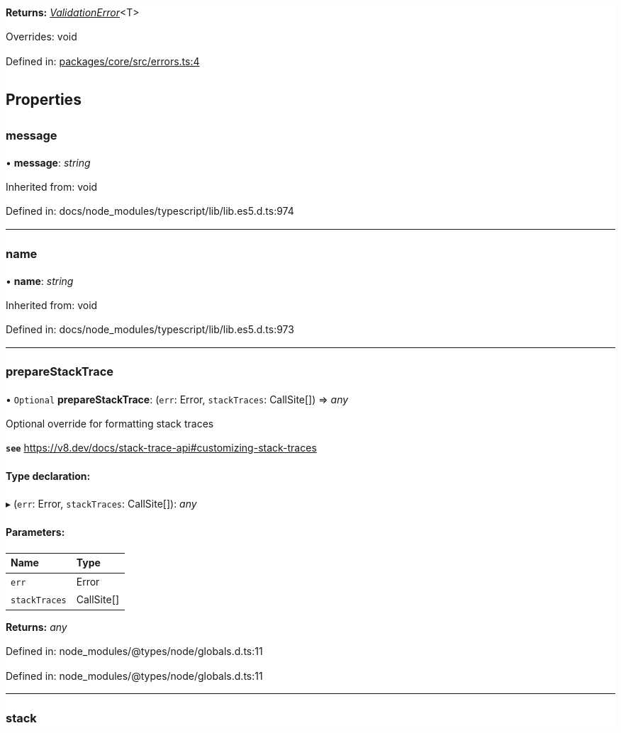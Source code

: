 **Returns:** [*ValidationError*](core.validationerror.md)<T\>

Overrides: void

Defined in: [packages/core/src/errors.ts:4](https://github.com/mikro-orm/mikro-orm/blob/bcf1a0899b/packages/core/src/errors.ts#L4)

## Properties

### message

• **message**: *string*

Inherited from: void

Defined in: docs/node_modules/typescript/lib/lib.es5.d.ts:974

___

### name

• **name**: *string*

Inherited from: void

Defined in: docs/node_modules/typescript/lib/lib.es5.d.ts:973

___

### prepareStackTrace

• `Optional` **prepareStackTrace**: (`err`: Error, `stackTraces`: CallSite[]) => *any*

Optional override for formatting stack traces

**`see`** https://v8.dev/docs/stack-trace-api#customizing-stack-traces

#### Type declaration:

▸ (`err`: Error, `stackTraces`: CallSite[]): *any*

#### Parameters:

Name | Type |
:------ | :------ |
`err` | Error |
`stackTraces` | CallSite[] |

**Returns:** *any*

Defined in: node_modules/@types/node/globals.d.ts:11

Defined in: node_modules/@types/node/globals.d.ts:11

___

### stack
